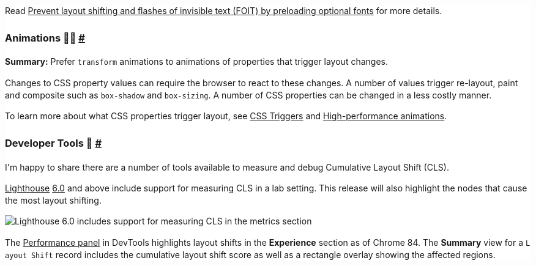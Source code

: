 Read [Prevent layout shifting and flashes of invisible text (FOIT) by preloading optional fonts](/preload-optional-fonts/) for more details.

### Animations 🏃‍♀️ <a href="#animations" class="w-headline-link">#</a>

**Summary:** Prefer `transform` animations to animations of properties that trigger layout changes.

Changes to CSS property values can require the browser to react to these changes. A number of values trigger re-layout, paint and composite such as `box-shadow` and `box-sizing`. A number of CSS properties can be changed in a less costly manner.

To learn more about what CSS properties trigger layout, see [CSS Triggers](https://csstriggers.com/) and [High-performance animations](https://www.html5rocks.com/en/tutorials/speed/high-performance-animations/).

### Developer Tools 🔧 <a href="#developer-tools" class="w-headline-link">#</a>

I'm happy to share there are a number of tools available to measure and debug Cumulative Layout Shift (CLS).

[Lighthouse](https://developers.google.com/web/tools/lighthouse) [6.0](https://github.com/GoogleChrome/lighthouse/releases) and above include support for measuring CLS in a lab setting. This release will also highlight the nodes that cause the most layout shifting.

<img src="https://web-dev.imgix.net/image/tcFciHGuF3MxnTr1y5ue01OGLBn2/J11KOGFVAOjRMdihwX5t.jpg?auto=format" alt="Lighthouse 6.0 includes support for measuring CLS in the metrics section" sizes="(min-width: 800px) 800px, calc(100vw - 48px)" srcset="https://web-dev.imgix.net/image/tcFciHGuF3MxnTr1y5ue01OGLBn2/J11KOGFVAOjRMdihwX5t.jpg?auto=format&amp;w=200 200w, https://web-dev.imgix.net/image/tcFciHGuF3MxnTr1y5ue01OGLBn2/J11KOGFVAOjRMdihwX5t.jpg?auto=format&amp;w=228 228w, https://web-dev.imgix.net/image/tcFciHGuF3MxnTr1y5ue01OGLBn2/J11KOGFVAOjRMdihwX5t.jpg?auto=format&amp;w=260 260w, https://web-dev.imgix.net/image/tcFciHGuF3MxnTr1y5ue01OGLBn2/J11KOGFVAOjRMdihwX5t.jpg?auto=format&amp;w=296 296w, https://web-dev.imgix.net/image/tcFciHGuF3MxnTr1y5ue01OGLBn2/J11KOGFVAOjRMdihwX5t.jpg?auto=format&amp;w=338 338w, https://web-dev.imgix.net/image/tcFciHGuF3MxnTr1y5ue01OGLBn2/J11KOGFVAOjRMdihwX5t.jpg?auto=format&amp;w=385 385w, https://web-dev.imgix.net/image/tcFciHGuF3MxnTr1y5ue01OGLBn2/J11KOGFVAOjRMdihwX5t.jpg?auto=format&amp;w=439 439w, https://web-dev.imgix.net/image/tcFciHGuF3MxnTr1y5ue01OGLBn2/J11KOGFVAOjRMdihwX5t.jpg?auto=format&amp;w=500 500w, https://web-dev.imgix.net/image/tcFciHGuF3MxnTr1y5ue01OGLBn2/J11KOGFVAOjRMdihwX5t.jpg?auto=format&amp;w=571 571w, https://web-dev.imgix.net/image/tcFciHGuF3MxnTr1y5ue01OGLBn2/J11KOGFVAOjRMdihwX5t.jpg?auto=format&amp;w=650 650w, https://web-dev.imgix.net/image/tcFciHGuF3MxnTr1y5ue01OGLBn2/J11KOGFVAOjRMdihwX5t.jpg?auto=format&amp;w=741 741w, https://web-dev.imgix.net/image/tcFciHGuF3MxnTr1y5ue01OGLBn2/J11KOGFVAOjRMdihwX5t.jpg?auto=format&amp;w=845 845w, https://web-dev.imgix.net/image/tcFciHGuF3MxnTr1y5ue01OGLBn2/J11KOGFVAOjRMdihwX5t.jpg?auto=format&amp;w=964 964w, https://web-dev.imgix.net/image/tcFciHGuF3MxnTr1y5ue01OGLBn2/J11KOGFVAOjRMdihwX5t.jpg?auto=format&amp;w=1098 1098w, https://web-dev.imgix.net/image/tcFciHGuF3MxnTr1y5ue01OGLBn2/J11KOGFVAOjRMdihwX5t.jpg?auto=format&amp;w=1252 1252w, https://web-dev.imgix.net/image/tcFciHGuF3MxnTr1y5ue01OGLBn2/J11KOGFVAOjRMdihwX5t.jpg?auto=format&amp;w=1428 1428w, https://web-dev.imgix.net/image/tcFciHGuF3MxnTr1y5ue01OGLBn2/J11KOGFVAOjRMdihwX5t.jpg?auto=format&amp;w=1600 1600w" width="800" height="309" />

The [Performance panel](https://developers.google.com/web/tools/chrome-devtools/evaluate-performance) in DevTools highlights layout shifts in the **Experience** section as of Chrome 84. The **Summary** view for a `Layout Shift` record includes the cumulative layout shift score as well as a rectangle overlay showing the affected regions.
